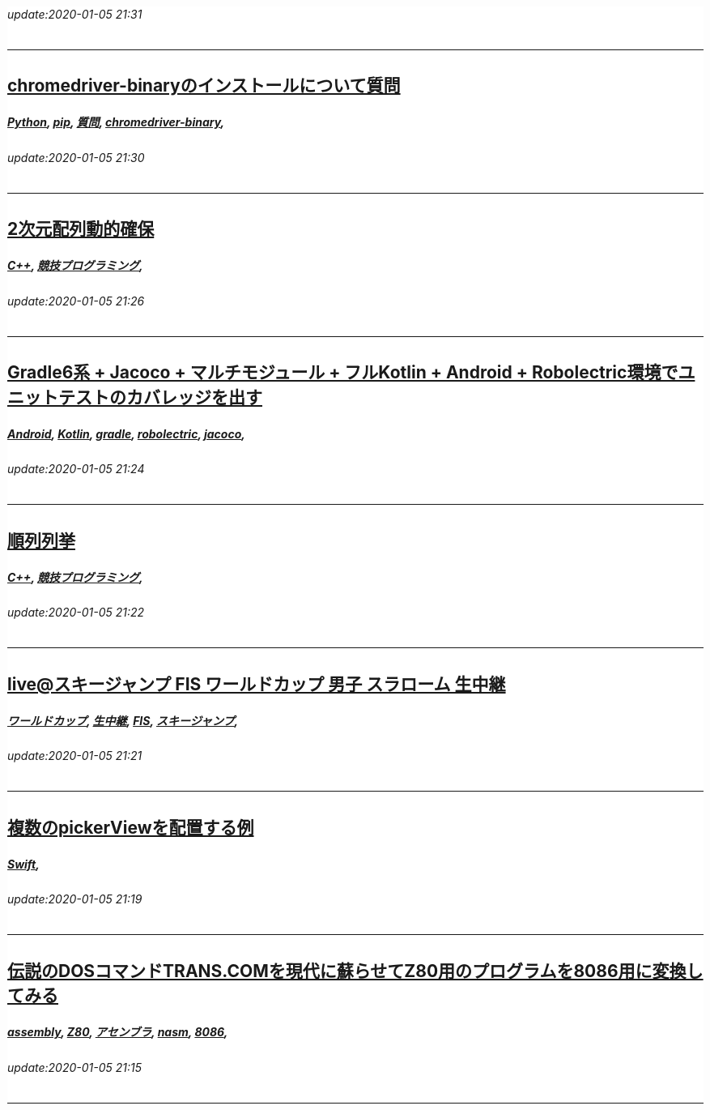 ###### update:2020-01-05 21:31
---
## [chromedriver-binaryのインストールについて質問](https://qiita.com/myuber/items/dd27ab33aaa0b40d8934)
##### [Python](https://qiita.com/tags/Python), [pip](https://qiita.com/tags/pip), [質問](https://qiita.com/tags/質問), [chromedriver-binary](https://qiita.com/tags/chromedriver-binary), 
###### update:2020-01-05 21:30
---
## [2次元配列動的確保](https://qiita.com/redpeaks33/items/e7295d6ad571ca4ce0d7)
##### [C++](https://qiita.com/tags/C++), [競技プログラミング](https://qiita.com/tags/競技プログラミング), 
###### update:2020-01-05 21:26
---
## [Gradle6系 + Jacoco + マルチモジュール + フルKotlin + Android + Robolectric環境でユニットテストのカバレッジを出す](https://qiita.com/ryo_mm2d/items/e431326f701e74ec49fa)
##### [Android](https://qiita.com/tags/Android), [Kotlin](https://qiita.com/tags/Kotlin), [gradle](https://qiita.com/tags/gradle), [robolectric](https://qiita.com/tags/robolectric), [jacoco](https://qiita.com/tags/jacoco), 
###### update:2020-01-05 21:24
---
## [順列列挙](https://qiita.com/redpeaks33/items/98f04a342f71927760d7)
##### [C++](https://qiita.com/tags/C++), [競技プログラミング](https://qiita.com/tags/競技プログラミング), 
###### update:2020-01-05 21:22
---
## [live@スキージャンプ FIS ワールドカップ 男子 スラローム 生中継](https://qiita.com/nefax98975/items/9947ba09f18fa9d70860)
##### [ワールドカップ](https://qiita.com/tags/ワールドカップ), [生中継](https://qiita.com/tags/生中継), [FIS](https://qiita.com/tags/FIS), [スキージャンプ](https://qiita.com/tags/スキージャンプ), 
###### update:2020-01-05 21:21
---
## [複数のpickerViewを配置する例](https://qiita.com/shinsakujazzbass/items/a06dd3c69d6c91a9691c)
##### [Swift](https://qiita.com/tags/Swift), 
###### update:2020-01-05 21:19
---
## [伝説のDOSコマンドTRANS.COMを現代に蘇らせてZ80用のプログラムを8086用に変換してみる](https://qiita.com/fujitanozomu/items/276ec13b3f3c7078a691)
##### [assembly](https://qiita.com/tags/assembly), [Z80](https://qiita.com/tags/Z80), [アセンブラ](https://qiita.com/tags/アセンブラ), [nasm](https://qiita.com/tags/nasm), [8086](https://qiita.com/tags/8086), 
###### update:2020-01-05 21:15
---